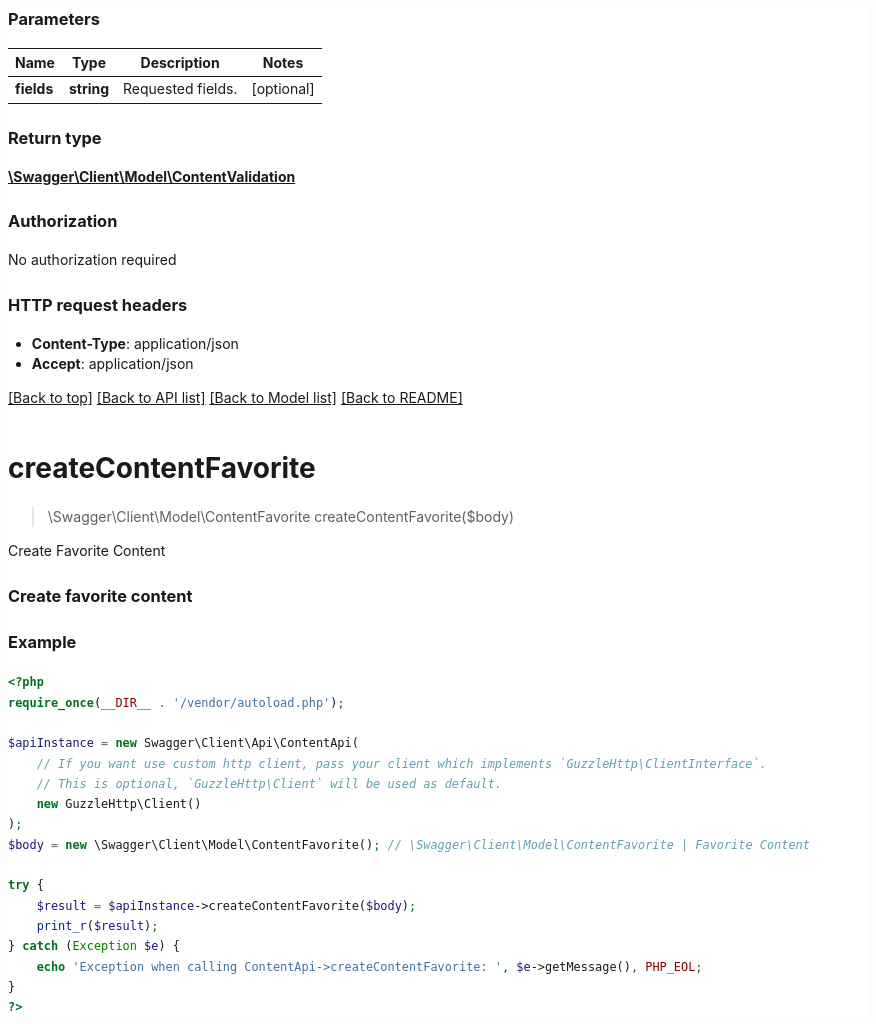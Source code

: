 ### Parameters

Name | Type | Description  | Notes
------------- | ------------- | ------------- | -------------
 **fields** | **string**| Requested fields. | [optional]

### Return type

[**\Swagger\Client\Model\ContentValidation**](../Model/ContentValidation.md)

### Authorization

No authorization required

### HTTP request headers

 - **Content-Type**: application/json
 - **Accept**: application/json

[[Back to top]](#) [[Back to API list]](../../README.md#documentation-for-api-endpoints) [[Back to Model list]](../../README.md#documentation-for-models) [[Back to README]](../../README.md)

# **createContentFavorite**
> \Swagger\Client\Model\ContentFavorite createContentFavorite($body)

Create Favorite Content

### Create favorite content

### Example
```php
<?php
require_once(__DIR__ . '/vendor/autoload.php');

$apiInstance = new Swagger\Client\Api\ContentApi(
    // If you want use custom http client, pass your client which implements `GuzzleHttp\ClientInterface`.
    // This is optional, `GuzzleHttp\Client` will be used as default.
    new GuzzleHttp\Client()
);
$body = new \Swagger\Client\Model\ContentFavorite(); // \Swagger\Client\Model\ContentFavorite | Favorite Content

try {
    $result = $apiInstance->createContentFavorite($body);
    print_r($result);
} catch (Exception $e) {
    echo 'Exception when calling ContentApi->createContentFavorite: ', $e->getMessage(), PHP_EOL;
}
?>
```
